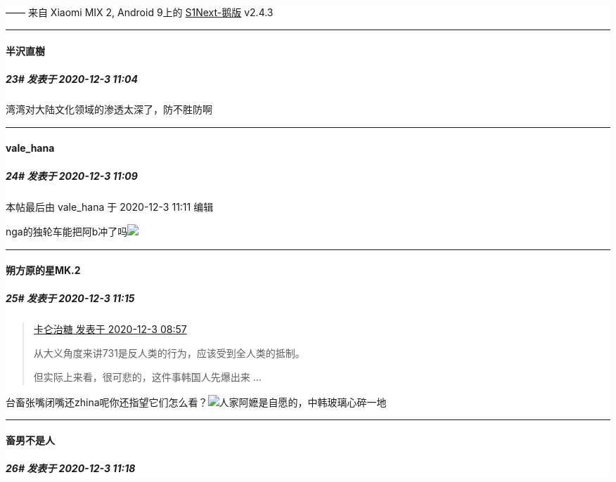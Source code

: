 —— 来自 Xiaomi MIX 2, Android 9上的 [S1Next-鹅版](https://github.com/ykrank/S1-Next/releases) v2.4.3







*****

####  半沢直樹  
##### 23#       发表于 2020-12-3 11:04




湾湾对大陆文化领域的渗透太深了，防不胜防啊







*****

####  vale_hana  
##### 24#       发表于 2020-12-3 11:09



 本帖最后由 vale_hana 于 2020-12-3 11:11 编辑 

nga的独轮车能把阿b冲了吗<img src="https://static.saraba1st.com/image/smiley/face2017/053.png" referrerpolicy="no-referrer">







*****

####  朔方原的星MK.2  
##### 25#       发表于 2020-12-3 11:15



<blockquote><a href="httphttps://bbs.saraba1st.com/2b/forum.php?mod=redirect&amp;goto=findpost&amp;pid=49593415&amp;ptid=1975451" target="_blank">卡仑治糖 发表于 2020-12-3 08:57</a>

从大义角度来讲731是反人类的行为，应该受到全人类的抵制。

但实际上来看，很可悲的，这件事韩国人先爆出来 ...</blockquote>
台畜张嘴闭嘴还zhina呢你还指望它们怎么看？<img src="https://static.saraba1st.com/image/smiley/face2017/067.png" referrerpolicy="no-referrer">人家阿嬷是自愿的，中韩玻璃心碎一地







*****

####  畜男不是人  
##### 26#       发表于 2020-12-3 11:18
